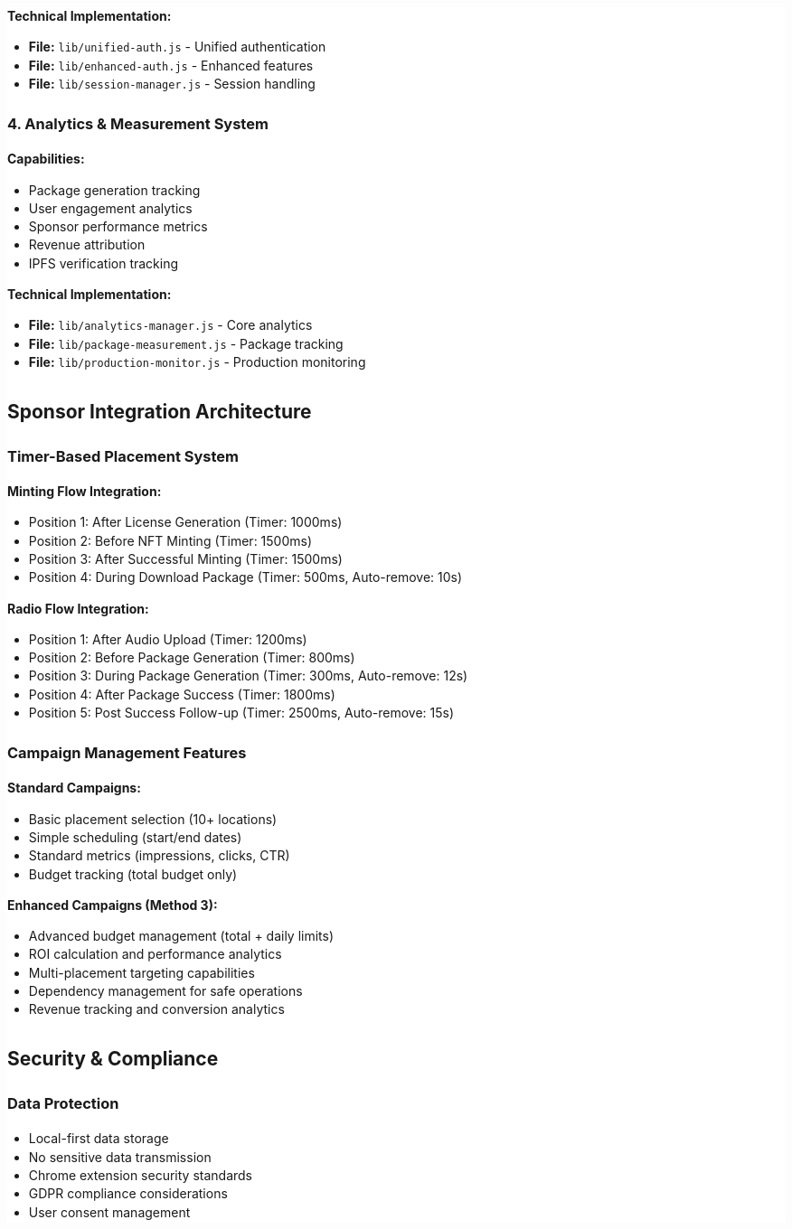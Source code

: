 **Technical Implementation:**
- **File:** `lib/unified-auth.js` - Unified authentication
- **File:** `lib/enhanced-auth.js` - Enhanced features
- **File:** `lib/session-manager.js` - Session handling

### 4. Analytics & Measurement System
**Capabilities:**
- Package generation tracking
- User engagement analytics
- Sponsor performance metrics
- Revenue attribution
- IPFS verification tracking

**Technical Implementation:**
- **File:** `lib/analytics-manager.js` - Core analytics
- **File:** `lib/package-measurement.js` - Package tracking
- **File:** `lib/production-monitor.js` - Production monitoring

## Sponsor Integration Architecture

### Timer-Based Placement System
**Minting Flow Integration:**
- Position 1: After License Generation (Timer: 1000ms)
- Position 2: Before NFT Minting (Timer: 1500ms)
- Position 3: After Successful Minting (Timer: 1500ms)
- Position 4: During Download Package (Timer: 500ms, Auto-remove: 10s)

**Radio Flow Integration:**
- Position 1: After Audio Upload (Timer: 1200ms)
- Position 2: Before Package Generation (Timer: 800ms)
- Position 3: During Package Generation (Timer: 300ms, Auto-remove: 12s)
- Position 4: After Package Success (Timer: 1800ms)
- Position 5: Post Success Follow-up (Timer: 2500ms, Auto-remove: 15s)

### Campaign Management Features
**Standard Campaigns:**
- Basic placement selection (10+ locations)
- Simple scheduling (start/end dates)
- Standard metrics (impressions, clicks, CTR)
- Budget tracking (total budget only)

**Enhanced Campaigns (Method 3):**
- Advanced budget management (total + daily limits)
- ROI calculation and performance analytics
- Multi-placement targeting capabilities
- Dependency management for safe operations
- Revenue tracking and conversion analytics

## Security & Compliance

### Data Protection
- Local-first data storage
- No sensitive data transmission
- Chrome extension security standards
- GDPR compliance considerations
- User consent management
